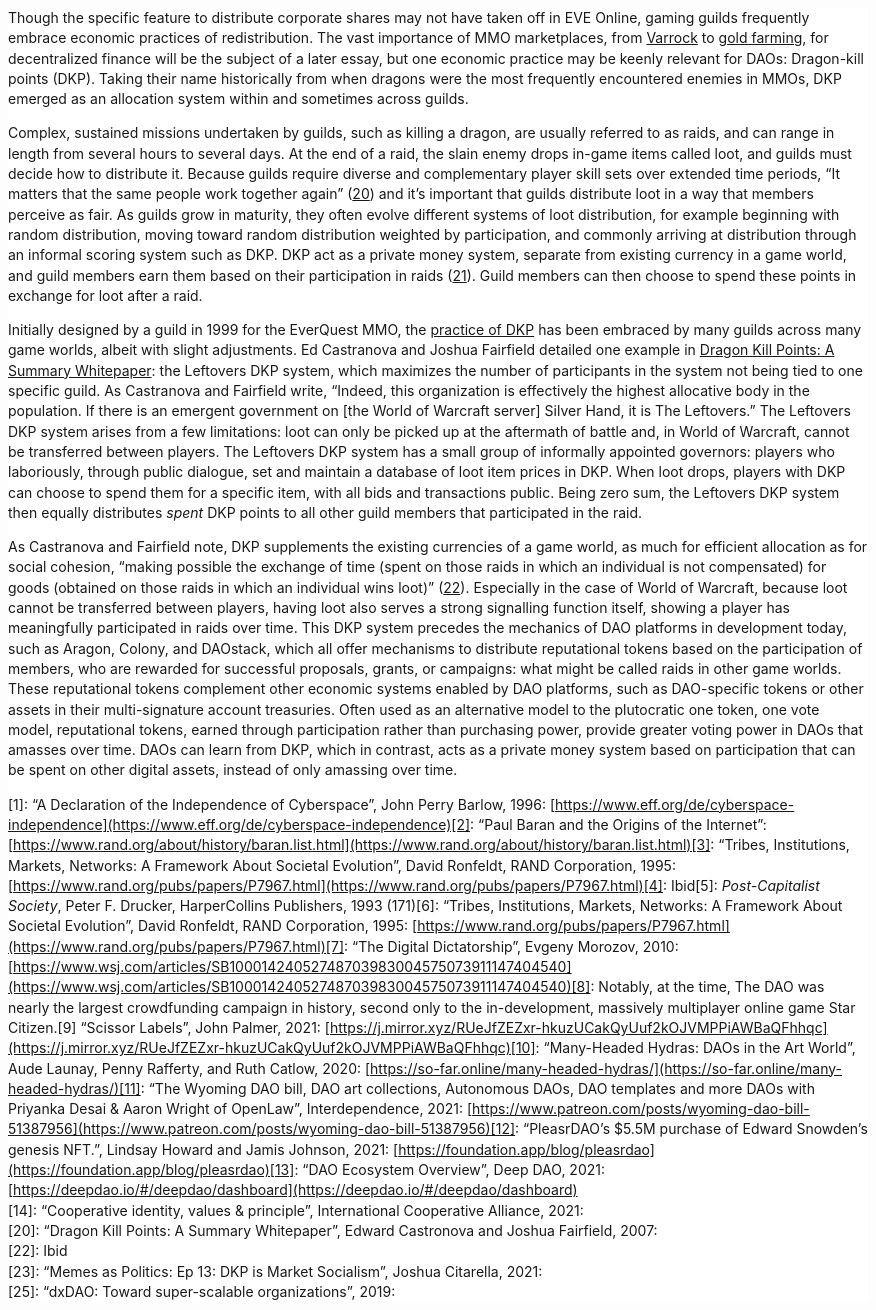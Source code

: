 Though the specific feature to distribute corporate shares may not have taken off in EVE Online, gaming guilds frequently embrace economic practices of redistribution. The vast importance of MMO marketplaces, from [Varrock](https://runescape.salmoneus.net/archived-projects-and-content/site-content/tips/world-1-trading.html) to [gold farming](https://en.wikipedia.org/wiki/Gold_farming), for decentralized finance will be the subject of a later essay, but one economic practice may be keenly relevant for DAOs: Dragon-kill points (DKP). Taking their name historically from when dragons were the most frequently encountered enemies in MMOs, DKP emerged as an allocation system within and sometimes across guilds.

Complex, sustained missions undertaken by guilds, such as killing a dragon, are usually referred to as raids, and can range in length from several hours to several days. At the end of a raid, the slain enemy drops in-game items called loot, and guilds must decide how to distribute it. Because guilds require diverse and complementary player skill sets over extended time periods, “It matters that the same people work together again” ([20](https://papers.ssrn.com/sol3/papers.cfm?abstract_id=958945)) and it’s important that guilds distribute loot in a way that members perceive as fair. As guilds grow in maturity, they often evolve different systems of loot distribution, for example beginning with random distribution, moving toward random distribution weighted by participation, and commonly arriving at distribution through an informal scoring system such as DKP. DKP act as a private money system, separate from existing currency in a game world, and guild members earn them based on their participation in raids ([21](https://papers.ssrn.com/sol3/papers.cfm?abstract_id=958945)). Guild members can then choose to spend these points in exchange for loot after a raid.

Initially designed by a guild in 1999 for the EverQuest MMO, the [practice of DKP](https://en.wikipedia.org/wiki/Dragon_kill_points) has been embraced by many guilds across many game worlds, albeit with slight adjustments. Ed Castranova and Joshua Fairfield detailed one example in [Dragon Kill Points: A Summary Whitepaper](https://papers.ssrn.com/sol3/papers.cfm?abstract_id=958945): the Leftovers DKP system, which maximizes the number of participants in the system not being tied to one specific guild. As Castranova and Fairfield write, “Indeed, this organization is effectively the highest allocative body in the population. If there is an emergent government on [the World of Warcraft server] Silver Hand, it is The Leftovers.” The Leftovers DKP system arises from a few limitations: loot can only be picked up at the aftermath of battle and, in World of Warcraft, cannot be transferred between players. The Leftovers DKP system has a small group of informally appointed governors: players who laboriously, through public dialogue, set and maintain a database of loot item prices in DKP. When loot drops, players with DKP can choose to spend them for a specific item, with all bids and transactions public. Being zero sum, the Leftovers DKP system then equally distributes _spent_ DKP points to all other guild members that participated in the raid.

As Castranova and Fairfield note, DKP supplements the existing currencies of a game world, as much for efficient allocation as for social cohesion, “making possible the exchange of time (spent on those raids in which an individual is not compensated) for goods (obtained on those raids in which an individual wins loot)” ([22](https://papers.ssrn.com/sol3/papers.cfm?abstract_id=958945)). Especially in the case of World of Warcraft, because loot cannot be transferred between players, having loot also serves a strong signalling function itself, showing a player has meaningfully participated in raids over time. This DKP system precedes the mechanics of DAO platforms in development today, such as Aragon, Colony, and DAOstack, which all offer mechanisms to distribute reputational tokens based on the participation of members, who are rewarded for successful proposals, grants, or campaigns: what might be called raids in other game worlds. These reputational tokens complement other economic systems enabled by DAO platforms, such as DAO-specific tokens or other assets in their multi-signature account treasuries. Often used as an alternative model to the plutocratic one token, one vote model, reputational tokens, earned through participation rather than purchasing power, provide greater voting power in DAOs that amasses over time. DAOs can learn from DKP, which in contrast, acts as a private money system based on participation that can be spent on other digital assets, instead of only amassing over time.


[1]: “A Declaration of the Independence of Cyberspace”, John Perry Barlow, 1996: [https://www.eff.org/de/cyberspace-independence](https://www.eff.org/de/cyberspace-independence)[2]: “Paul Baran and the Origins of the Internet”: [https://www.rand.org/about/history/baran.list.html](https://www.rand.org/about/history/baran.list.html)[3]: “Tribes, Institutions, Markets, Networks: A Framework About Societal Evolution”, David Ronfeldt, RAND Corporation, 1995: [https://www.rand.org/pubs/papers/P7967.html](https://www.rand.org/pubs/papers/P7967.html)[4]: Ibid[5]: _Post-Capitalist Society_, Peter F. Drucker, HarperCollins Publishers, 1993 (171)[6]: “Tribes, Institutions, Markets, Networks: A Framework About Societal Evolution”, David Ronfeldt, RAND Corporation, 1995: [https://www.rand.org/pubs/papers/P7967.html](https://www.rand.org/pubs/papers/P7967.html)[7]: “The Digital Dictatorship”, Evgeny Morozov, 2010: [https://www.wsj.com/articles/SB10001424052748703983004575073911147404540](https://www.wsj.com/articles/SB10001424052748703983004575073911147404540)[8]: Notably, at the time, The DAO was nearly the largest crowdfunding campaign in history, second only to the in-development, massively multiplayer online game Star Citizen.[9] “Scissor Labels”, John Palmer, 2021: [https://j.mirror.xyz/RUeJfZEZxr-hkuzUCakQyUuf2kOJVMPPiAWBaQFhhqc](https://j.mirror.xyz/RUeJfZEZxr-hkuzUCakQyUuf2kOJVMPPiAWBaQFhhqc)[10]: “Many-Headed Hydras: DAOs in the Art World”, Aude Launay, Penny Rafferty, and Ruth Catlow, 2020: [https://so-far.online/many-headed-hydras/](https://so-far.online/many-headed-hydras/)[11]: “The Wyoming DAO bill, DAO art collections, Autonomous DAOs, DAO templates and more DAOs with Priyanka Desai & Aaron Wright of OpenLaw”, Interdependence, 2021: [https://www.patreon.com/posts/wyoming-dao-bill-51387956](https://www.patreon.com/posts/wyoming-dao-bill-51387956)[12]: “PleasrDAO’s $5.5M purchase of Edward Snowden’s genesis NFT.”, Lindsay Howard and Jamis Johnson, 2021: [https://foundation.app/blog/pleasrdao](https://foundation.app/blog/pleasrdao)[13]: “DAO Ecosystem Overview”, Deep DAO, 2021: [https://deepdao.io/#/deepdao/dashboard](https://deepdao.io/#/deepdao/dashboard)  
[14]: “Cooperative identity, values & principle”, International Cooperative Alliance, 2021:  
[20]: “Dragon Kill Points: A Summary Whitepaper”, Edward Castronova and Joshua Fairfield, 2007:  
[22]: Ibid  
[23]: “Memes as Politics: Ep 13: DKP is Market Socialism”, Joshua Citarella, 2021:  
[25]: “dxDAO: Toward super-scalable organizations”, 2019:  